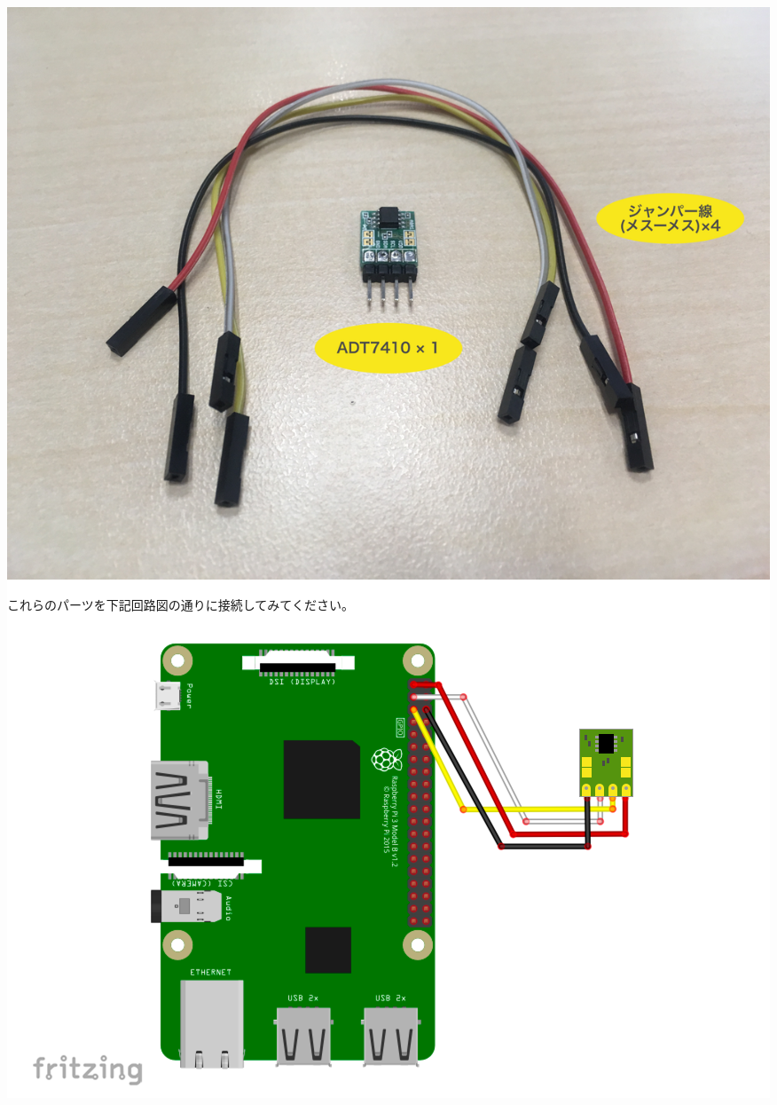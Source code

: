 ![parts](imgs/section2/parts.png)

これらのパーツを下記回路図の通りに接続してみてください。

![schematic](imgs/section2/schematic.png)
